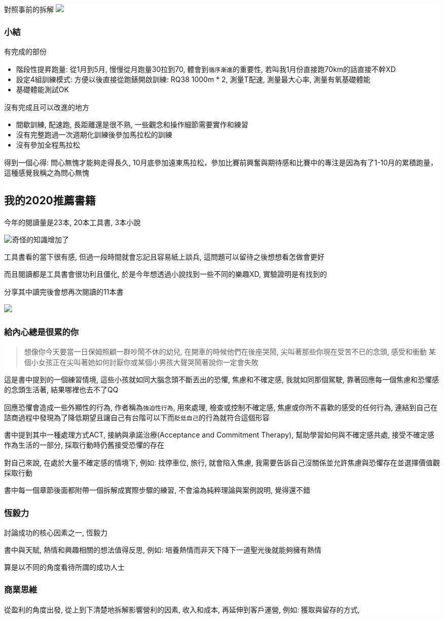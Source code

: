 對照事前的拆解
![](run_breakdown.png)

### 小結
有完成的部份
- 階段性提昇跑量: 從1月到5月, 慢慢從月跑量30拉到70, 體會到`循序漸進`的重要性, 若叫我1月份直接跑70km的話直接不幹XD
- 設定4組訓練模式: 方便以後直接從跑錶開啟訓練: RQ38 1000m * 2, 測量T配速, 測量最大心率, 測量有氧基礎體能
- 基礎體能測試OK

沒有完成且可以改進的地方
- 間歇訓練, 配速跑, 長距離還是很不熟, 一些觀念和操作細節需要實作和練習
- 沒有完整跑過一次週期化訓練後參加馬拉松的訓練
- 沒有參加全程馬拉松

得到一個心得: 問心無愧才能夠走得長久, 10月底參加遠東馬拉松，參加比賽前興奮與期待感和比賽中的專注是因為有了1-10月的累積跑量，這種感覺我稱之為問心無愧

## 我的2020推薦書籍
今年的閱讀量是23本, 20本工具書, 3本小說

![奇怪的知識增加了](weird.jpg)

工具書看的當下很有感, 但過一段時間就會忘記且容易紙上談兵, 這問題可以留待之後想想看怎做會更好

而且閱讀都是工具書會很功利且僵化, 於是今年想透過小說找到一些不同的樂趣XD, 實驗證明是有找到的

分享其中讀完後會想再次閱讀的11本書

![](books.png)

### 給內心總是很累的你

> 想像你今天要當一日保姆照顧一群吵鬧不休的幼兒, 在開車的時候他們在後座哭鬧, 尖叫著那些你現在受苦不已的念頭, 感受和衝動
> 某個小女孩正在尖叫著她如何討厭你或某個小男孩大聲哭鬧著說你一定會失敗

這是書中提到的一個練習情境, 這些小孩就如同大腦念頭不斷丟出的恐懼, 焦慮和不確定感, 我就如同那個駕駛, 靠著回應每一個焦慮和恐懼感的念頭生活著, 結果哪裡也去不了QQ

回應恐懼會造成一些外顯性的行為, 作者稱為`強迫性行為`, 用來處理, 檢查或控制不確定感, 焦慮或你所不喜歡的感受的任何行為, 連結到自己在諮商過程中發現為了降低期望且讓自己有台階可以下而`貶低自己`的行為就符合這個形容

書中提到其中一種處理方式ACT, 接納與承諾治療(Acceptance and Commitment Therapy), 幫助學習如何與不確定感共處, 接受不確定感作為生活的一部分, 採取行動時仍舊接受恐懼的存在

對自己來說, 在處於大量不確定感的情境下, 例如: 找停車位, 旅行, 就會陷入焦慮, 我需要告訴自己沒關係並允許焦慮與恐懼存在並選擇價值觀採取行動

書中每一個章節後面都附帶一個拆解成實際步驟的練習, 不會淪為純粹理論與案例說明, 覺得還不錯

### 恆毅力
討論成功的核心因素之一, 恆毅力

書中與天賦, 熱情和興趣相關的想法值得反思, 例如: 培養熱情而非天下降下一道聖光後就能夠擁有熱情

算是以不同的角度看待所謂的成功人士

### 商業思維
從盈利的角度出發, 從上到下清楚地拆解影響營利的因素, 收入和成本, 再延伸到客戶運營, 例如: 獲取與留存的方式, 
